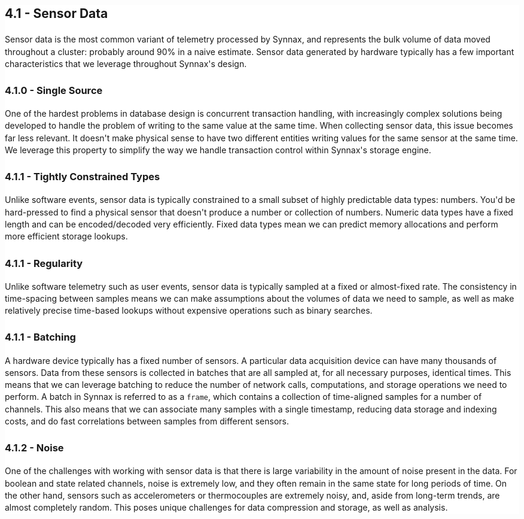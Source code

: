 ## 4.1 - Sensor Data

Sensor data is the most common variant of telemetry processed by Synnax, and represents
the bulk volume of data moved throughout a cluster: probably around 90% in a naive
estimate. Sensor data generated by hardware typically has a few important
characteristics that we leverage throughout Synnax's design.

### 4.1.0 - Single Source

One of the hardest problems in database design is concurrent transaction handling, with
increasingly complex solutions being developed to handle the problem of writing to the
same value at the same time. When collecting sensor data, this issue becomes far less
relevant. It doesn't make physical sense to have two different entities writing
values for the same sensor at the same time. We leverage this property to simplify
the way we handle transaction control within Synnax's storage engine.

### 4.1.1 - Tightly Constrained Types

Unlike software events, sensor data is typically constrained to a small subset of highly
predictable data types: numbers. You'd be hard-pressed to find a physical sensor that
doesn't produce a number or collection of numbers. Numeric data types have a fixed
length and can be encoded/decoded very efficiently. Fixed data types mean we can predict
memory allocations and perform more efficient storage lookups.

### 4.1.1 - Regularity

Unlike software telemetry such as user events, sensor data is typically sampled at a
fixed or almost-fixed rate. The consistency in time-spacing between samples means we
can make assumptions about the volumes of data we need to sample, as well as make
relatively precise time-based lookups without expensive operations such as binary
searches.

### 4.1.1 - Batching

A hardware device typically has a fixed number of sensors. A particular data acquisition
device can have many thousands of sensors. Data from these sensors is collected in
batches that are all sampled at, for all necessary purposes, identical times. This means
that we can leverage batching to reduce the number of network calls, computations, and
storage operations we need to perform. A batch in Synnax is referred to as a `frame`,
which contains a collection of time-aligned samples for a number of channels. This also
means that we can associate many samples with a single timestamp, reducing data storage
and indexing costs, and do fast correlations between samples from different sensors.

### 4.1.2 - Noise

One of the challenges with working with sensor data is that there is large variability
in the amount of noise present in the data. For boolean and state related channels,
noise is extremely low, and they often remain in the same state for long periods of
time. On the other hand, sensors such as accelerometers or thermocouples are extremely
noisy, and, aside from long-term trends, are almost completely random. This poses unique
challenges for data compression and storage, as well as analysis.
